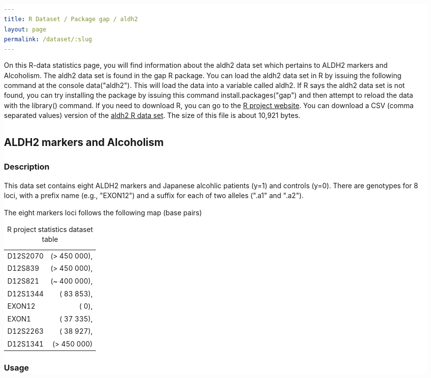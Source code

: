 ```yaml
---
title: R Dataset / Package gap / aldh2
layout: page
permalink: /dataset/:slug
---
```

<div id="dataset-info">
<p>On this R-data statistics page, you will find information about the <span class="mono">aldh2</span> data set which pertains to ALDH2 markers and Alcoholism. The <span class="mono">aldh2</span> data set is found in the <span class="mono">gap</span> R package. You can load the <span class="mono">aldh2</span> data set in R by issuing the following command at the console <span class="mono">data("aldh2")</span>. This will load the data into a variable called <span class="mono">aldh2</span>. If R says the <span class="mono">aldh2</span> data set is not found, you can try installing the package by issuing this command <span class="mono">install.packages("gap")</span> and then attempt to reload the data with the <span class="mono">library()</span> command. If you need to download R, you can go to the <a href="https://www.r-project.org">R project website</a>. You can download a CSV (comma separated values) version of the <span class="mono"><a href="../assets/data/csv/dataset-27663.csv">aldh2 R data set</a></span>. The size of this file is about 10,921 bytes.</p><h2>ALDH2 markers and Alcoholism</h2>
<h3>Description</h3>
<p>This data set contains eight ALDH2 markers and Japanese alcohlic patients (y=1) and controls (y=0). There are genotypes for 8 loci, with a prefix name (e.g., "EXON12") and a suffix for each of two alleles (".a1" and ".a2").</p>
<p>The eight markers loci follows the following map (base pairs)</p>
<table>
<caption>
R project statistics dataset table
</caption>
<tr>
<td style="text-align: left;">D12S2070</td>
<td style="text-align: right;">(&gt; 450 000),</td>
</tr>
<tr>
<td style="text-align: left;">D12S839</td>
<td style="text-align: right;">(&gt; 450 000),</td>
</tr>
<tr>
<td style="text-align: left;">D12S821</td>
<td style="text-align: right;">(<i>~</i> 400 000),</td>
</tr>
<tr>
<td style="text-align: left;">D12S1344</td>
<td style="text-align: right;">( 83 853),</td>
</tr>
<tr>
<td style="text-align: left;">EXON12</td>
<td style="text-align: right;">( 0),</td>
</tr>
<tr>
<td style="text-align: left;">EXON1</td>
<td style="text-align: right;">( 37 335),</td>
</tr>
<tr>
<td style="text-align: left;">D12S2263</td>
<td style="text-align: right;">( 38 927),</td>
</tr>
<tr>
<td style="text-align: left;">D12S1341</td>
<td style="text-align: right;">(&gt; 450 000)</td>
</tr>
</table>
<h3>Usage</h3>